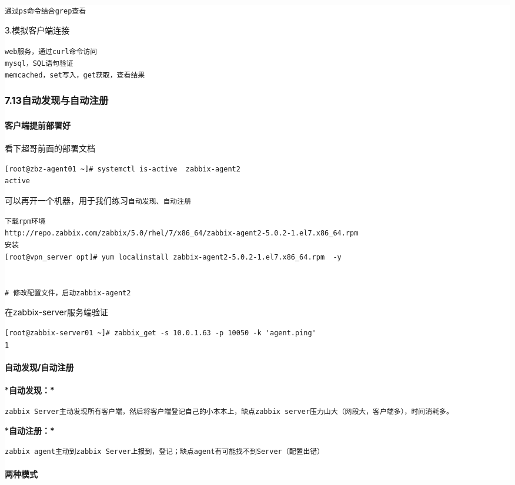 ```
通过ps命令结合grep查看
```

3.模拟客户端连接

```
web服务，通过curl命令访问
mysql，SQL语句验证
memcached，set写入，get获取，查看结果
```



### 7.13自动发现与自动注册

#### 客户端提前部署好

看下超哥前面的部署文档

```shell
[root@zbz-agent01 ~]# systemctl is-active  zabbix-agent2
active
```

可以再开一个机器，用于我们练习`自动发现、自动注册`

```shell
下载rpm环境
http://repo.zabbix.com/zabbix/5.0/rhel/7/x86_64/zabbix-agent2-5.0.2-1.el7.x86_64.rpm
安装
[root@vpn_server opt]# yum localinstall zabbix-agent2-5.0.2-1.el7.x86_64.rpm  -y


# 修改配置文件，启动zabbix-agent2
```

在zabbix-server服务端验证

```shell
[root@zabbix-server01 ~]# zabbix_get -s 10.0.1.63 -p 10050 -k 'agent.ping'
1
```



#### 自动发现/自动注册

***自动发现：\***

```shell
zabbix Server主动发现所有客户端，然后将客户端登记自己的小本本上，缺点zabbix server压力山大（网段大，客户端多），时间消耗多。
```

***自动注册：\***

```shell
zabbix agent主动到zabbix Server上报到，登记；缺点agent有可能找不到Server（配置出错）
```

#### 两种模式
